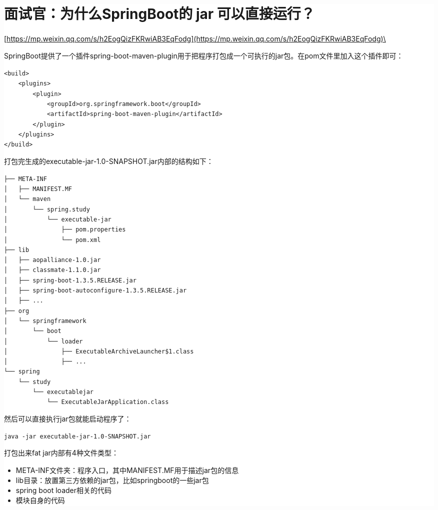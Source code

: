 # 面试官：为什么SpringBoot的 jar 可以直接运行？

[https://mp.weixin.qq.com/s/h2EogQizFKRwiAB3EqFodg](https://mp.weixin.qq.com/s/h2EogQizFKRwiAB3EqFodg)\


SpringBoot提供了一个插件spring-boot-maven-plugin用于把程序打包成一个可执行的jar包。在pom文件里加入这个插件即可：

```
<build>
    <plugins>
        <plugin>
            <groupId>org.springframework.boot</groupId>
            <artifactId>spring-boot-maven-plugin</artifactId>
        </plugin>
    </plugins>
</build>
```

打包完生成的executable-jar-1.0-SNAPSHOT.jar内部的结构如下：

```
├── META-INF
│   ├── MANIFEST.MF
│   └── maven
│       └── spring.study
│           └── executable-jar
│               ├── pom.properties
│               └── pom.xml
├── lib
│   ├── aopalliance-1.0.jar
│   ├── classmate-1.1.0.jar
│   ├── spring-boot-1.3.5.RELEASE.jar
│   ├── spring-boot-autoconfigure-1.3.5.RELEASE.jar
│   ├── ...
├── org
│   └── springframework
│       └── boot
│           └── loader
│               ├── ExecutableArchiveLauncher$1.class
│               ├── ...
└── spring
    └── study
        └── executablejar
            └── ExecutableJarApplication.class
```

然后可以直接执行jar包就能启动程序了：

`java -jar executable-jar-1.0-SNAPSHOT.jar`

打包出来fat jar内部有4种文件类型：

* META-INF文件夹：程序入口，其中MANIFEST.MF用于描述jar包的信息
* lib目录：放置第三方依赖的jar包，比如springboot的一些jar包
* spring boot loader相关的代码
* 模块自身的代码
